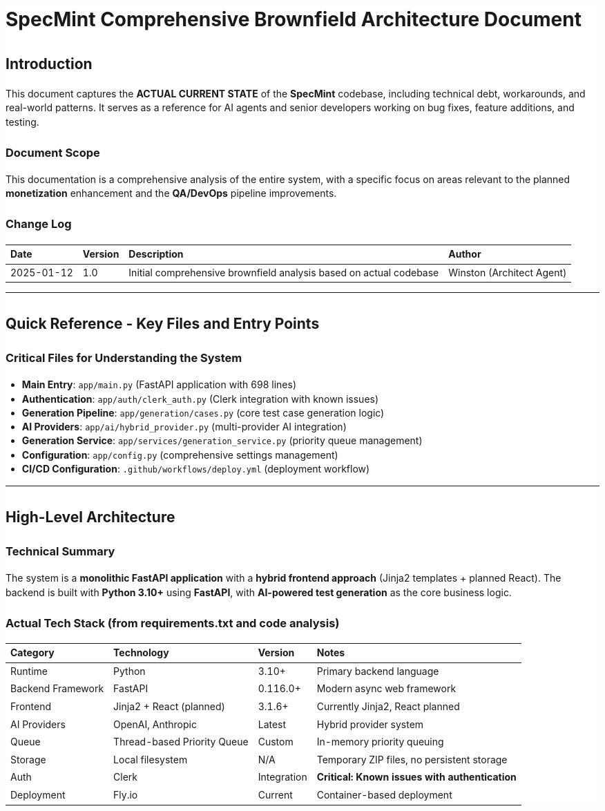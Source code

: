 # SpecMint Comprehensive Brownfield Architecture Document

## Introduction

This document captures the **ACTUAL CURRENT STATE** of the **SpecMint** codebase, including technical debt, workarounds, and real-world patterns. It serves as a reference for AI agents and senior developers working on bug fixes, feature additions, and testing.

### Document Scope

This documentation is a comprehensive analysis of the entire system, with a specific focus on areas relevant to the planned **monetization** enhancement and the **QA/DevOps** pipeline improvements.

### Change Log

| Date | Version | Description | Author |
| :--- | :--- | :--- | :--- |
| 2025-01-12 | 1.0 | Initial comprehensive brownfield analysis based on actual codebase | Winston (Architect Agent) |

---

## Quick Reference - Key Files and Entry Points

### Critical Files for Understanding the System

- **Main Entry**: `app/main.py` (FastAPI application with 698 lines)
- **Authentication**: `app/auth/clerk_auth.py` (Clerk integration with known issues)
- **Generation Pipeline**: `app/generation/cases.py` (core test case generation logic)
- **AI Providers**: `app/ai/hybrid_provider.py` (multi-provider AI integration)
- **Generation Service**: `app/services/generation_service.py` (priority queue management)
- **Configuration**: `app/config.py` (comprehensive settings management)
- **CI/CD Configuration**: `.github/workflows/deploy.yml` (deployment workflow)

---

## High-Level Architecture

### Technical Summary

The system is a **monolithic FastAPI application** with a **hybrid frontend approach** (Jinja2 templates + planned React). The backend is built with **Python 3.10+** using **FastAPI**, with **AI-powered test generation** as the core business logic.

### Actual Tech Stack (from requirements.txt and code analysis)

| Category | Technology | Version | Notes |
| :--- | :--- | :--- | :--- |
| Runtime | Python | 3.10+ | Primary backend language |
| Backend Framework | FastAPI | 0.116.0+ | Modern async web framework |
| Frontend | Jinja2 + React (planned) | 3.1.6+ | Currently Jinja2, React planned |
| AI Providers | OpenAI, Anthropic | Latest | Hybrid provider system |
| Queue | Thread-based Priority Queue | Custom | In-memory priority queuing |
| Storage | Local filesystem | N/A | Temporary ZIP files, no persistent storage |
| Auth | Clerk | Integration | **Critical: Known issues with authentication** |
| Deployment | Fly.io | Current | Container-based deployment |